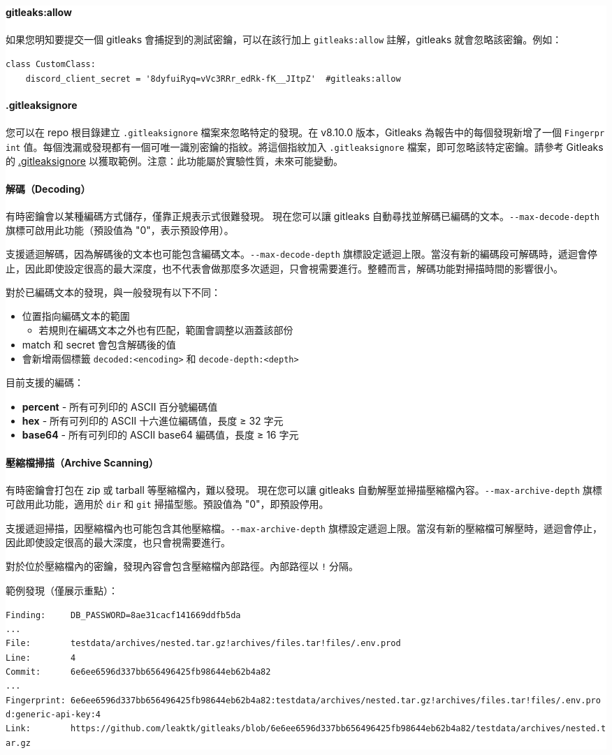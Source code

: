#### gitleaks:allow

如果您明知要提交一個 gitleaks 會捕捉到的測試密鑰，可以在該行加上 `gitleaks:allow` 註解，gitleaks 就會忽略該密鑰。例如：

```
class CustomClass:
    discord_client_secret = '8dyfuiRyq=vVc3RRr_edRk-fK__JItpZ'  #gitleaks:allow

```

#### .gitleaksignore

您可以在 repo 根目錄建立 `.gitleaksignore` 檔案來忽略特定的發現。在 v8.10.0 版本，Gitleaks 為報告中的每個發現新增了一個 `Fingerprint` 值。每個洩漏或發現都有一個可唯一識別密鑰的指紋。將這個指紋加入 `.gitleaksignore` 檔案，即可忽略該特定密鑰。請參考 Gitleaks 的 [ .gitleaksignore](https://raw.githubusercontent.com/gitleaks/gitleaks/master/.gitleaksignore) 以獲取範例。注意：此功能屬於實驗性質，未來可能變動。

#### 解碼（Decoding）

有時密鑰會以某種編碼方式儲存，僅靠正規表示式很難發現。
現在您可以讓 gitleaks 自動尋找並解碼已編碼的文本。`--max-decode-depth` 旗標可啟用此功能（預設值為 "0"，表示預設停用）。

支援遞迴解碼，因為解碼後的文本也可能包含編碼文本。`--max-decode-depth` 旗標設定遞迴上限。當沒有新的編碼段可解碼時，遞迴會停止，因此即使設定很高的最大深度，也不代表會做那麼多次遞迴，只會視需要進行。整體而言，解碼功能對掃描時間的影響很小。

對於已編碼文本的發現，與一般發現有以下不同：

- 位置指向編碼文本的範圍
  - 若規則在編碼文本之外也有匹配，範圍會調整以涵蓋該部份
- match 和 secret 會包含解碼後的值
- 會新增兩個標籤 `decoded:<encoding>` 和 `decode-depth:<depth>`

目前支援的編碼：

- **percent** - 所有可列印的 ASCII 百分號編碼值
- **hex** - 所有可列印的 ASCII 十六進位編碼值，長度 ≥ 32 字元
- **base64** - 所有可列印的 ASCII base64 編碼值，長度 ≥ 16 字元

#### 壓縮檔掃描（Archive Scanning）

有時密鑰會打包在 zip 或 tarball 等壓縮檔內，難以發現。
現在您可以讓 gitleaks 自動解壓並掃描壓縮檔內容。`--max-archive-depth` 旗標可啟用此功能，適用於 `dir` 和 `git` 掃描型態。預設值為 "0"，即預設停用。

支援遞迴掃描，因壓縮檔內也可能包含其他壓縮檔。`--max-archive-depth` 旗標設定遞迴上限。當沒有新的壓縮檔可解壓時，遞迴會停止，因此即使設定很高的最大深度，也只會視需要進行。

對於位於壓縮檔內的密鑰，發現內容會包含壓縮檔內部路徑。內部路徑以 `!` 分隔。

範例發現（僅展示重點）：

```
Finding:     DB_PASSWORD=8ae31cacf141669ddfb5da
...
File:        testdata/archives/nested.tar.gz!archives/files.tar!files/.env.prod
Line:        4
Commit:      6e6ee6596d337bb656496425fb98644eb62b4a82
...
Fingerprint: 6e6ee6596d337bb656496425fb98644eb62b4a82:testdata/archives/nested.tar.gz!archives/files.tar!files/.env.prod:generic-api-key:4
Link:        https://github.com/leaktk/gitleaks/blob/6e6ee6596d337bb656496425fb98644eb62b4a82/testdata/archives/nested.tar.gz
```
